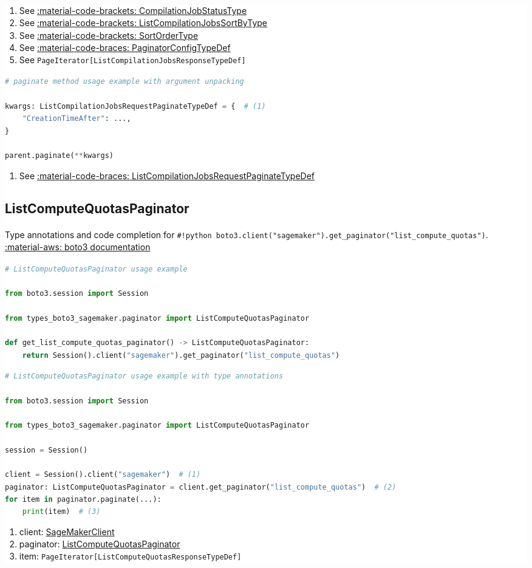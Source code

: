 1. See [:material-code-brackets: CompilationJobStatusType](./literals.md#compilationjobstatustype)
2. See [:material-code-brackets: ListCompilationJobsSortByType](./literals.md#listcompilationjobssortbytype)
3. See [:material-code-brackets: SortOrderType](./literals.md#sortordertype)
4. See [:material-code-braces: PaginatorConfigTypeDef](./type_defs.md#paginatorconfigtypedef)
5. See `PageIterator[ListCompilationJobsResponseTypeDef]`


```python
# paginate method usage example with argument unpacking

kwargs: ListCompilationJobsRequestPaginateTypeDef = {  # (1)
    "CreationTimeAfter": ...,
}

parent.paginate(**kwargs)
```

1. See [:material-code-braces: ListCompilationJobsRequestPaginateTypeDef](./type_defs.md#listcompilationjobsrequestpaginatetypedef)
## ListComputeQuotasPaginator

Type annotations and code completion for `#!python boto3.client("sagemaker").get_paginator("list_compute_quotas")`.
[:material-aws: boto3 documentation](https://boto3.amazonaws.com/v1/documentation/api/latest/reference/services/sagemaker/paginator/ListComputeQuotas.html#SageMaker.Paginator.ListComputeQuotas)

```python
# ListComputeQuotasPaginator usage example

from boto3.session import Session

from types_boto3_sagemaker.paginator import ListComputeQuotasPaginator

def get_list_compute_quotas_paginator() -> ListComputeQuotasPaginator:
    return Session().client("sagemaker").get_paginator("list_compute_quotas")
```

```python
# ListComputeQuotasPaginator usage example with type annotations

from boto3.session import Session

from types_boto3_sagemaker.paginator import ListComputeQuotasPaginator

session = Session()

client = Session().client("sagemaker")  # (1)
paginator: ListComputeQuotasPaginator = client.get_paginator("list_compute_quotas")  # (2)
for item in paginator.paginate(...):
    print(item)  # (3)
```

1. client: [SageMakerClient](./client.md)
2. paginator: [ListComputeQuotasPaginator](./paginators.md#listcomputequotaspaginator)
3. item: `PageIterator[ListComputeQuotasResponseTypeDef]`

